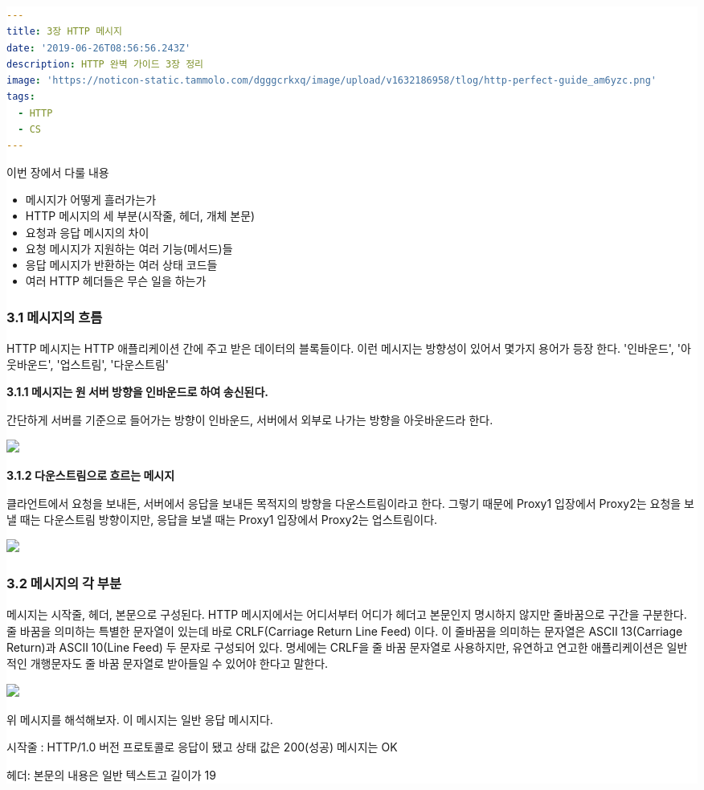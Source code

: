 ```yaml
---
title: 3장 HTTP 메시지
date: '2019-06-26T08:56:56.243Z'
description: HTTP 완벽 가이드 3장 정리
image: 'https://noticon-static.tammolo.com/dgggcrkxq/image/upload/v1632186958/tlog/http-perfect-guide_am6yzc.png'
tags:
  - HTTP
  - CS
---
```


이번 장에서 다룰 내용

- 메시지가 어떻게 흘러가는가
- HTTP 메시지의 세 부분(시작줄, 헤더, 개체 본문)
- 요청과 응답 메시지의 차이
- 요청 메시지가 지원하는 여러 기능(메서드)들
- 응답 메시지가 반환하는 여러 상태 코드들
- 여러 HTTP 헤더들은 무슨 일을 하는가

### 3.1 메시지의 흐름

HTTP 메시지는 HTTP 애플리케이션 간에 주고 받은 데이터의 블록들이다. 이런 메시지는 방향성이 있어서 몇가지 용어가 등장 한다. '인바운드', '아웃바운드', '업스트림', '다운스트림'

**3.1.1 메시지는 원 서버 방향을 인바운드로 하여 송신된다.**

간단하게 서버를 기준으로 들어가는 방향이 인바운드, 서버에서 외부로 나가는 방향을 아웃바운드라 한다. 

![](https://noticon-static.tammolo.com/dgggcrkxq/image/upload/v1631952599/tlog/Untitled-c2394d3e-37e8-4d80-95fc-19bd02218c4d_xanjqd.png)

**3.1.2 다운스트림으로 흐르는 메시지**

클라언트에서 요청을 보내든, 서버에서 응답을 보내든 목적지의 방향을 다운스트림이라고 한다. 그렇기 때문에 Proxy1 입장에서 Proxy2는 요청을 보낼 때는 다운스트림 방향이지만, 응답을 보낼 때는 Proxy1 입장에서 Proxy2는 업스트림이다.

![](https://noticon-static.tammolo.com/dgggcrkxq/image/upload/v1631952588/tlog/Untitled-0d578059-c4eb-4983-8858-6791d00033c2_p3ul2q.png)

### 3.2 메시지의 각 부분

메시지는 시작줄, 헤더, 본문으로 구성된다. HTTP 메시지에서는 어디서부터 어디가 헤더고 본문인지 명시하지 않지만 줄바꿈으로 구간을 구분한다. 줄 바꿈을 의미하는 특별한 문자열이 있는데 바로 CRLF(Carriage Return Line Feed) 이다. 이 줄바꿈을 의미하는 문자열은 ASCII 13(Carriage Return)과 ASCII 10(Line Feed) 두 문자로 구성되어 있다. 명세에는 CRLF을 줄 바꿈 문자열로 사용하지만, 유연하고 연고한 애플리케이션은 일반적인 개행문자도 줄 바꿈 문자열로 받아들일 수 있어야 한다고 말한다.

![](https://noticon-static.tammolo.com/dgggcrkxq/image/upload/v1631952592/tlog/Untitled-4f4885bb-ddf4-4bc8-b9f1-3aa01ede47bd_lizuzu.png)

위 메시지를 해석해보자. 이 메시지는 일반 응답 메시지다.

시작줄 : HTTP/1.0 버전 프로토콜로 응답이 됐고 상태 값은 200(성공) 메시지는 OK

헤더: 본문의 내용은 일반 텍스트고 길이가 19

